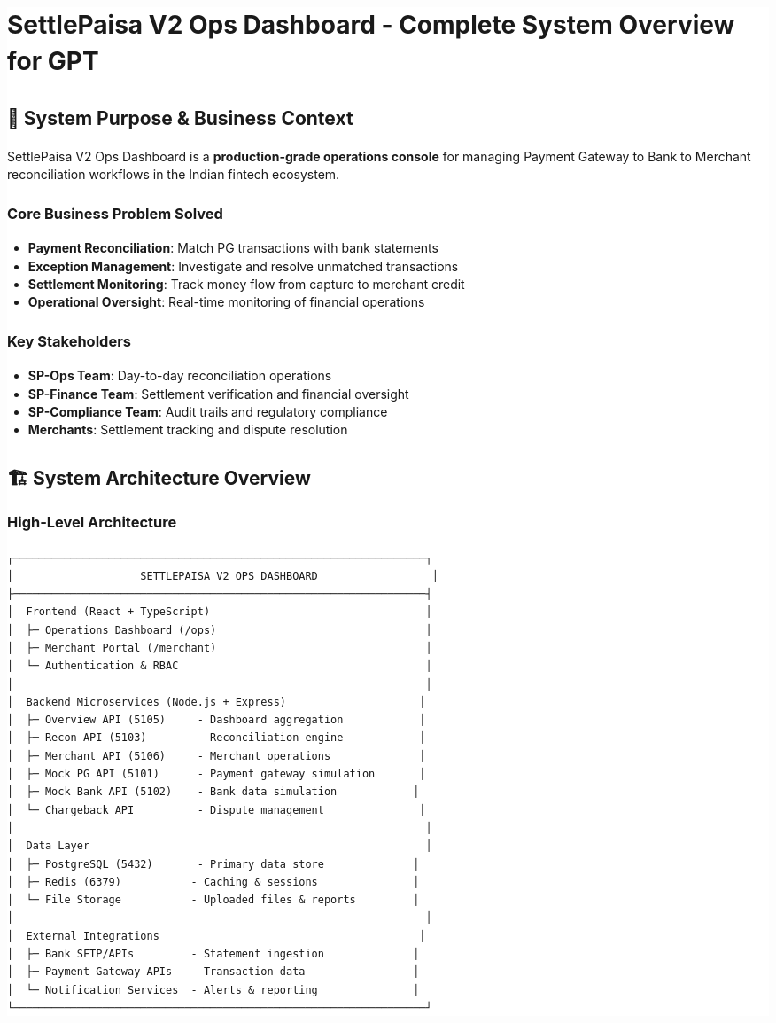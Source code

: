 # SettlePaisa V2 Ops Dashboard - Complete System Overview for GPT

## 🎯 **System Purpose & Business Context**

SettlePaisa V2 Ops Dashboard is a **production-grade operations console** for managing Payment Gateway to Bank to Merchant reconciliation workflows in the Indian fintech ecosystem.

### **Core Business Problem Solved**
- **Payment Reconciliation**: Match PG transactions with bank statements
- **Exception Management**: Investigate and resolve unmatched transactions  
- **Settlement Monitoring**: Track money flow from capture to merchant credit
- **Operational Oversight**: Real-time monitoring of financial operations

### **Key Stakeholders**
- **SP-Ops Team**: Day-to-day reconciliation operations
- **SP-Finance Team**: Settlement verification and financial oversight
- **SP-Compliance Team**: Audit trails and regulatory compliance
- **Merchants**: Settlement tracking and dispute resolution

## 🏗️ **System Architecture Overview**

### **High-Level Architecture**
```
┌─────────────────────────────────────────────────────────────────┐
│                    SETTLEPAISA V2 OPS DASHBOARD                  │
├─────────────────────────────────────────────────────────────────┤
│  Frontend (React + TypeScript)                                  │
│  ├─ Operations Dashboard (/ops)                                 │
│  ├─ Merchant Portal (/merchant)                                 │
│  └─ Authentication & RBAC                                       │
│                                                                 │
│  Backend Microservices (Node.js + Express)                     │
│  ├─ Overview API (5105)     - Dashboard aggregation            │
│  ├─ Recon API (5103)        - Reconciliation engine            │
│  ├─ Merchant API (5106)     - Merchant operations              │
│  ├─ Mock PG API (5101)      - Payment gateway simulation       │
│  ├─ Mock Bank API (5102)    - Bank data simulation            │
│  └─ Chargeback API          - Dispute management               │
│                                                                 │
│  Data Layer                                                     │
│  ├─ PostgreSQL (5432)       - Primary data store              │
│  ├─ Redis (6379)           - Caching & sessions               │
│  └─ File Storage           - Uploaded files & reports         │
│                                                                 │
│  External Integrations                                         │
│  ├─ Bank SFTP/APIs         - Statement ingestion              │
│  ├─ Payment Gateway APIs   - Transaction data                 │
│  └─ Notification Services  - Alerts & reporting               │
└─────────────────────────────────────────────────────────────────┘
```
